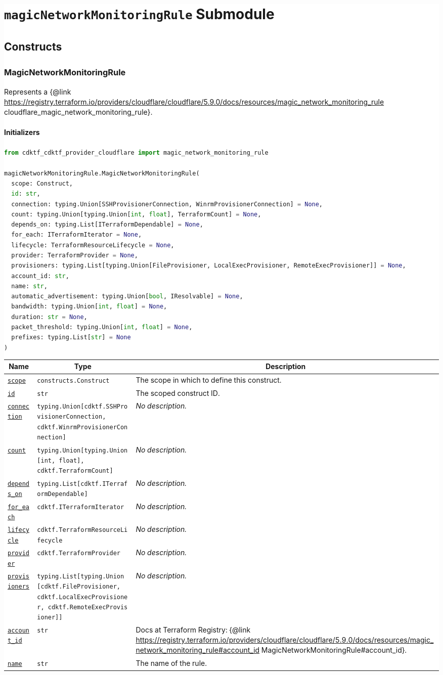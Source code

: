 # `magicNetworkMonitoringRule` Submodule <a name="`magicNetworkMonitoringRule` Submodule" id="@cdktf/provider-cloudflare.magicNetworkMonitoringRule"></a>

## Constructs <a name="Constructs" id="Constructs"></a>

### MagicNetworkMonitoringRule <a name="MagicNetworkMonitoringRule" id="@cdktf/provider-cloudflare.magicNetworkMonitoringRule.MagicNetworkMonitoringRule"></a>

Represents a {@link https://registry.terraform.io/providers/cloudflare/cloudflare/5.9.0/docs/resources/magic_network_monitoring_rule cloudflare_magic_network_monitoring_rule}.

#### Initializers <a name="Initializers" id="@cdktf/provider-cloudflare.magicNetworkMonitoringRule.MagicNetworkMonitoringRule.Initializer"></a>

```python
from cdktf_cdktf_provider_cloudflare import magic_network_monitoring_rule

magicNetworkMonitoringRule.MagicNetworkMonitoringRule(
  scope: Construct,
  id: str,
  connection: typing.Union[SSHProvisionerConnection, WinrmProvisionerConnection] = None,
  count: typing.Union[typing.Union[int, float], TerraformCount] = None,
  depends_on: typing.List[ITerraformDependable] = None,
  for_each: ITerraformIterator = None,
  lifecycle: TerraformResourceLifecycle = None,
  provider: TerraformProvider = None,
  provisioners: typing.List[typing.Union[FileProvisioner, LocalExecProvisioner, RemoteExecProvisioner]] = None,
  account_id: str,
  name: str,
  automatic_advertisement: typing.Union[bool, IResolvable] = None,
  bandwidth: typing.Union[int, float] = None,
  duration: str = None,
  packet_threshold: typing.Union[int, float] = None,
  prefixes: typing.List[str] = None
)
```

| **Name** | **Type** | **Description** |
| --- | --- | --- |
| <code><a href="#@cdktf/provider-cloudflare.magicNetworkMonitoringRule.MagicNetworkMonitoringRule.Initializer.parameter.scope">scope</a></code> | <code>constructs.Construct</code> | The scope in which to define this construct. |
| <code><a href="#@cdktf/provider-cloudflare.magicNetworkMonitoringRule.MagicNetworkMonitoringRule.Initializer.parameter.id">id</a></code> | <code>str</code> | The scoped construct ID. |
| <code><a href="#@cdktf/provider-cloudflare.magicNetworkMonitoringRule.MagicNetworkMonitoringRule.Initializer.parameter.connection">connection</a></code> | <code>typing.Union[cdktf.SSHProvisionerConnection, cdktf.WinrmProvisionerConnection]</code> | *No description.* |
| <code><a href="#@cdktf/provider-cloudflare.magicNetworkMonitoringRule.MagicNetworkMonitoringRule.Initializer.parameter.count">count</a></code> | <code>typing.Union[typing.Union[int, float], cdktf.TerraformCount]</code> | *No description.* |
| <code><a href="#@cdktf/provider-cloudflare.magicNetworkMonitoringRule.MagicNetworkMonitoringRule.Initializer.parameter.dependsOn">depends_on</a></code> | <code>typing.List[cdktf.ITerraformDependable]</code> | *No description.* |
| <code><a href="#@cdktf/provider-cloudflare.magicNetworkMonitoringRule.MagicNetworkMonitoringRule.Initializer.parameter.forEach">for_each</a></code> | <code>cdktf.ITerraformIterator</code> | *No description.* |
| <code><a href="#@cdktf/provider-cloudflare.magicNetworkMonitoringRule.MagicNetworkMonitoringRule.Initializer.parameter.lifecycle">lifecycle</a></code> | <code>cdktf.TerraformResourceLifecycle</code> | *No description.* |
| <code><a href="#@cdktf/provider-cloudflare.magicNetworkMonitoringRule.MagicNetworkMonitoringRule.Initializer.parameter.provider">provider</a></code> | <code>cdktf.TerraformProvider</code> | *No description.* |
| <code><a href="#@cdktf/provider-cloudflare.magicNetworkMonitoringRule.MagicNetworkMonitoringRule.Initializer.parameter.provisioners">provisioners</a></code> | <code>typing.List[typing.Union[cdktf.FileProvisioner, cdktf.LocalExecProvisioner, cdktf.RemoteExecProvisioner]]</code> | *No description.* |
| <code><a href="#@cdktf/provider-cloudflare.magicNetworkMonitoringRule.MagicNetworkMonitoringRule.Initializer.parameter.accountId">account_id</a></code> | <code>str</code> | Docs at Terraform Registry: {@link https://registry.terraform.io/providers/cloudflare/cloudflare/5.9.0/docs/resources/magic_network_monitoring_rule#account_id MagicNetworkMonitoringRule#account_id}. |
| <code><a href="#@cdktf/provider-cloudflare.magicNetworkMonitoringRule.MagicNetworkMonitoringRule.Initializer.parameter.name">name</a></code> | <code>str</code> | The name of the rule. |